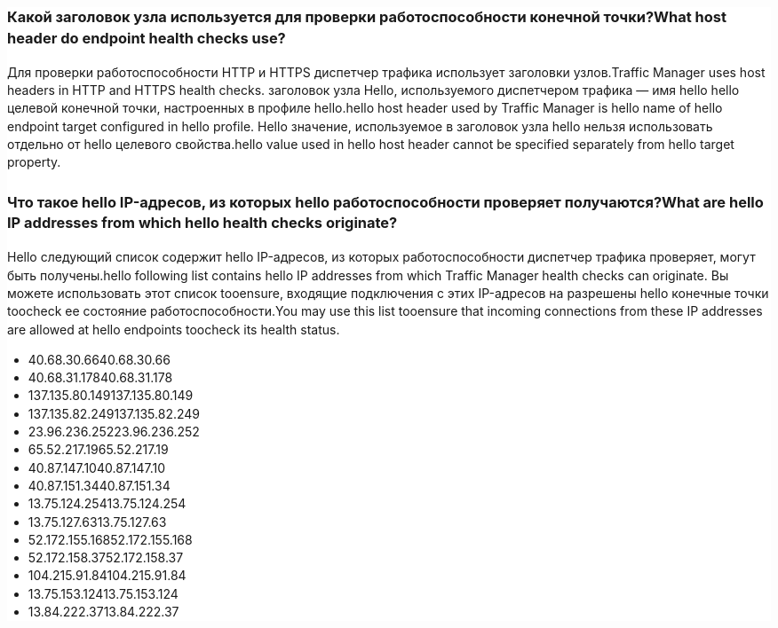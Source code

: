 ### <a name="what-host-header-do-endpoint-health-checks-use"></a><span data-ttu-id="91c5f-297">Какой заголовок узла используется для проверки работоспособности конечной точки?</span><span class="sxs-lookup"><span data-stu-id="91c5f-297">What host header do endpoint health checks use?</span></span>

<span data-ttu-id="91c5f-298">Для проверки работоспособности HTTP и HTTPS диспетчер трафика использует заголовки узлов.</span><span class="sxs-lookup"><span data-stu-id="91c5f-298">Traffic Manager uses host headers in HTTP and HTTPS health checks.</span></span> <span data-ttu-id="91c5f-299">заголовок узла Hello, используемого диспетчером трафика — имя hello hello целевой конечной точки, настроенных в профиле hello.</span><span class="sxs-lookup"><span data-stu-id="91c5f-299">hello host header used by Traffic Manager is hello name of hello endpoint target configured in hello profile.</span></span> <span data-ttu-id="91c5f-300">Hello значение, используемое в заголовок узла hello нельзя использовать отдельно от hello целевого свойства.</span><span class="sxs-lookup"><span data-stu-id="91c5f-300">hello value used in hello host header cannot be specified separately from hello target property.</span></span>

### <a name="what-are-hello-ip-addresses-from-which-hello-health-checks-originate"></a><span data-ttu-id="91c5f-301">Что такое hello IP-адресов, из которых hello работоспособности проверяет получаются?</span><span class="sxs-lookup"><span data-stu-id="91c5f-301">What are hello IP addresses from which hello health checks originate?</span></span>

<span data-ttu-id="91c5f-302">Hello следующий список содержит hello IP-адресов, из которых работоспособности диспетчер трафика проверяет, могут быть получены.</span><span class="sxs-lookup"><span data-stu-id="91c5f-302">hello following list contains hello IP addresses from which Traffic Manager health checks can originate.</span></span> <span data-ttu-id="91c5f-303">Вы можете использовать этот список tooensure, входящие подключения с этих IP-адресов на разрешены hello конечные точки toocheck ее состояние работоспособности.</span><span class="sxs-lookup"><span data-stu-id="91c5f-303">You may use this list tooensure that incoming connections from these IP addresses are allowed at hello endpoints toocheck its health status.</span></span>

* <span data-ttu-id="91c5f-304">40.68.30.66</span><span class="sxs-lookup"><span data-stu-id="91c5f-304">40.68.30.66</span></span>
* <span data-ttu-id="91c5f-305">40.68.31.178</span><span class="sxs-lookup"><span data-stu-id="91c5f-305">40.68.31.178</span></span>
* <span data-ttu-id="91c5f-306">137.135.80.149</span><span class="sxs-lookup"><span data-stu-id="91c5f-306">137.135.80.149</span></span>
* <span data-ttu-id="91c5f-307">137.135.82.249</span><span class="sxs-lookup"><span data-stu-id="91c5f-307">137.135.82.249</span></span>
* <span data-ttu-id="91c5f-308">23.96.236.252</span><span class="sxs-lookup"><span data-stu-id="91c5f-308">23.96.236.252</span></span>
* <span data-ttu-id="91c5f-309">65.52.217.19</span><span class="sxs-lookup"><span data-stu-id="91c5f-309">65.52.217.19</span></span>
* <span data-ttu-id="91c5f-310">40.87.147.10</span><span class="sxs-lookup"><span data-stu-id="91c5f-310">40.87.147.10</span></span>
* <span data-ttu-id="91c5f-311">40.87.151.34</span><span class="sxs-lookup"><span data-stu-id="91c5f-311">40.87.151.34</span></span>
* <span data-ttu-id="91c5f-312">13.75.124.254</span><span class="sxs-lookup"><span data-stu-id="91c5f-312">13.75.124.254</span></span>
* <span data-ttu-id="91c5f-313">13.75.127.63</span><span class="sxs-lookup"><span data-stu-id="91c5f-313">13.75.127.63</span></span>
* <span data-ttu-id="91c5f-314">52.172.155.168</span><span class="sxs-lookup"><span data-stu-id="91c5f-314">52.172.155.168</span></span>
* <span data-ttu-id="91c5f-315">52.172.158.37</span><span class="sxs-lookup"><span data-stu-id="91c5f-315">52.172.158.37</span></span>
* <span data-ttu-id="91c5f-316">104.215.91.84</span><span class="sxs-lookup"><span data-stu-id="91c5f-316">104.215.91.84</span></span>
* <span data-ttu-id="91c5f-317">13.75.153.124</span><span class="sxs-lookup"><span data-stu-id="91c5f-317">13.75.153.124</span></span>
* <span data-ttu-id="91c5f-318">13.84.222.37</span><span class="sxs-lookup"><span data-stu-id="91c5f-318">13.84.222.37</span></span>